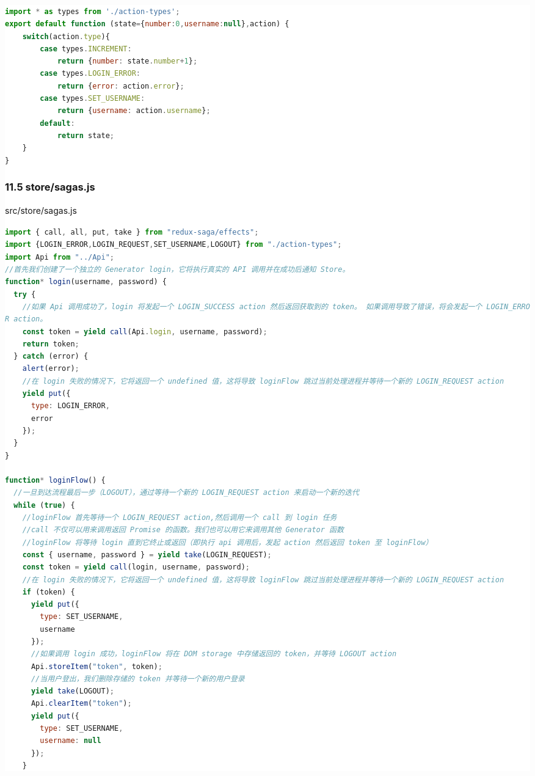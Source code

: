 ```js
import * as types from './action-types';
export default function (state={number:0,username:null},action) {
    switch(action.type){
        case types.INCREMENT:
            return {number: state.number+1};
        case types.LOGIN_ERROR:
            return {error: action.error};
        case types.SET_USERNAME:
            return {username: action.username};
        default:
            return state;
    }
}
```

### 11.5 store/sagas.js

src/store/sagas.js

```js
import { call, all, put, take } from "redux-saga/effects";
import {LOGIN_ERROR,LOGIN_REQUEST,SET_USERNAME,LOGOUT} from "./action-types";
import Api from "../Api";
//首先我们创建了一个独立的 Generator login，它将执行真实的 API 调用并在成功后通知 Store。
function* login(username, password) {
  try {
    //如果 Api 调用成功了，login 将发起一个 LOGIN_SUCCESS action 然后返回获取到的 token。 如果调用导致了错误，将会发起一个 LOGIN_ERROR action。
    const token = yield call(Api.login, username, password);
    return token;
  } catch (error) {
    alert(error);
    //在 login 失败的情况下，它将返回一个 undefined 值，这将导致 loginFlow 跳过当前处理进程并等待一个新的 LOGIN_REQUEST action
    yield put({
      type: LOGIN_ERROR,
      error
    });
  }
}

function* loginFlow() {
  //一旦到达流程最后一步（LOGOUT），通过等待一个新的 LOGIN_REQUEST action 来启动一个新的迭代
  while (true) {
    //loginFlow 首先等待一个 LOGIN_REQUEST action,然后调用一个 call 到 login 任务
    //call 不仅可以用来调用返回 Promise 的函数。我们也可以用它来调用其他 Generator 函数
    //loginFlow 将等待 login 直到它终止或返回（即执行 api 调用后，发起 action 然后返回 token 至 loginFlow）
    const { username, password } = yield take(LOGIN_REQUEST);
    const token = yield call(login, username, password);
    //在 login 失败的情况下，它将返回一个 undefined 值，这将导致 loginFlow 跳过当前处理进程并等待一个新的 LOGIN_REQUEST action
    if (token) {
      yield put({
        type: SET_USERNAME,
        username
      });
      //如果调用 login 成功，loginFlow 将在 DOM storage 中存储返回的 token，并等待 LOGOUT action
      Api.storeItem("token", token);
      //当用户登出，我们删除存储的 token 并等待一个新的用户登录
      yield take(LOGOUT);
      Api.clearItem("token");
      yield put({
        type: SET_USERNAME,
        username: null
      });
    }
```